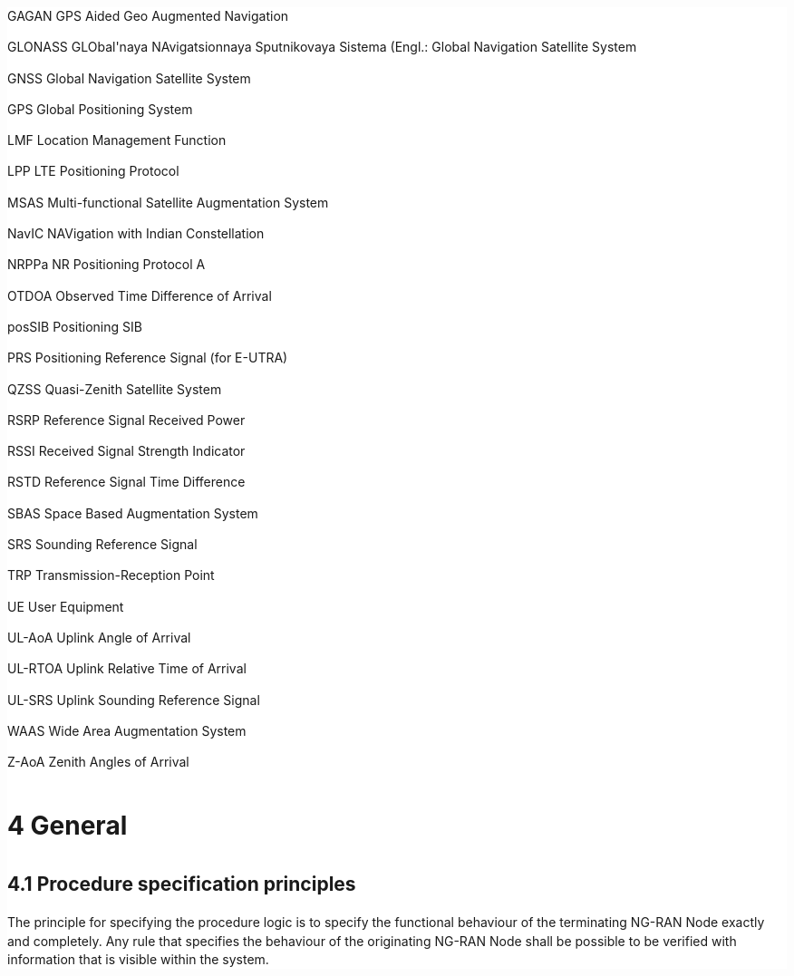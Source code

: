 GAGAN GPS Aided Geo Augmented Navigation

GLONASS GLObal\'naya NAvigatsionnaya Sputnikovaya Sistema (Engl.: Global
Navigation Satellite System

GNSS Global Navigation Satellite System

GPS Global Positioning System

LMF Location Management Function

LPP LTE Positioning Protocol

MSAS Multi-functional Satellite Augmentation System

NavIC NAVigation with Indian Constellation

NRPPa NR Positioning Protocol A

OTDOA Observed Time Difference of Arrival

posSIB Positioning SIB

PRS Positioning Reference Signal (for E-UTRA)

QZSS Quasi-Zenith Satellite System

RSRP Reference Signal Received Power

RSSI Received Signal Strength Indicator

RSTD Reference Signal Time Difference

SBAS Space Based Augmentation System

SRS Sounding Reference Signal

TRP Transmission-Reception Point

UE User Equipment

UL-AoA Uplink Angle of Arrival

UL-RTOA Uplink Relative Time of Arrival

UL-SRS Uplink Sounding Reference Signal

WAAS Wide Area Augmentation System

Z-AoA Zenith Angles of Arrival

4 General
=========

4.1 Procedure specification principles
--------------------------------------

The principle for specifying the procedure logic is to specify the
functional behaviour of the terminating NG-RAN Node exactly and
completely. Any rule that specifies the behaviour of the originating
NG-RAN Node shall be possible to be verified with information that is
visible within the system.
